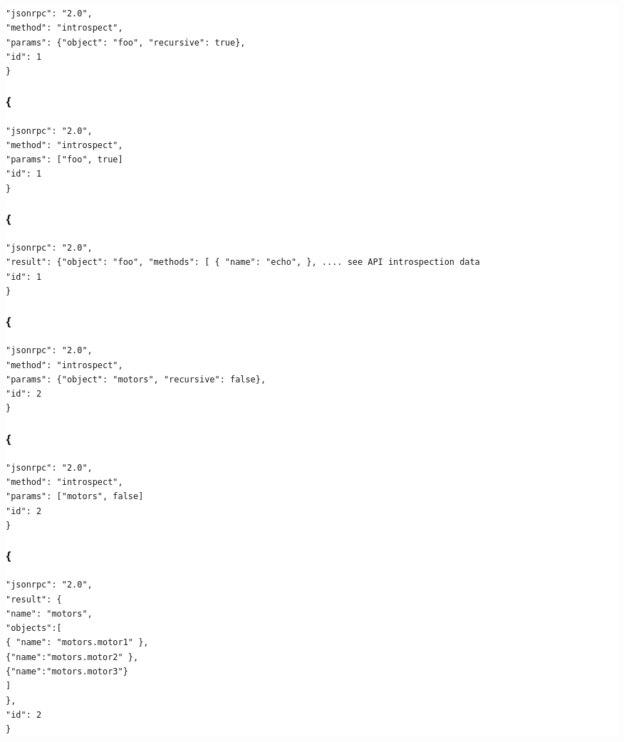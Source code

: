 ```
"jsonrpc": "2.0",
"method": "introspect",
"params": {"object": "foo", "recursive": true},
"id": 1
}
```
### {

```
"jsonrpc": "2.0",
"method": "introspect",
"params": ["foo", true]
"id": 1
}
```
### {

```
"jsonrpc": "2.0",
"result": {"object": "foo", "methods": [ { "name": "echo", }, .... see API introspection data
"id": 1
}
```
### {

```
"jsonrpc": "2.0",
"method": "introspect",
"params": {"object": "motors", "recursive": false},
"id": 2
}
```
### {

```
"jsonrpc": "2.0",
"method": "introspect",
"params": ["motors", false]
"id": 2
}
```
### {

```
"jsonrpc": "2.0",
"result": {
"name": "motors",
"objects":[
{ "name": "motors.motor1" },
{"name":"motors.motor2" },
{"name":"motors.motor3"}
]
},
"id": 2
}
```
